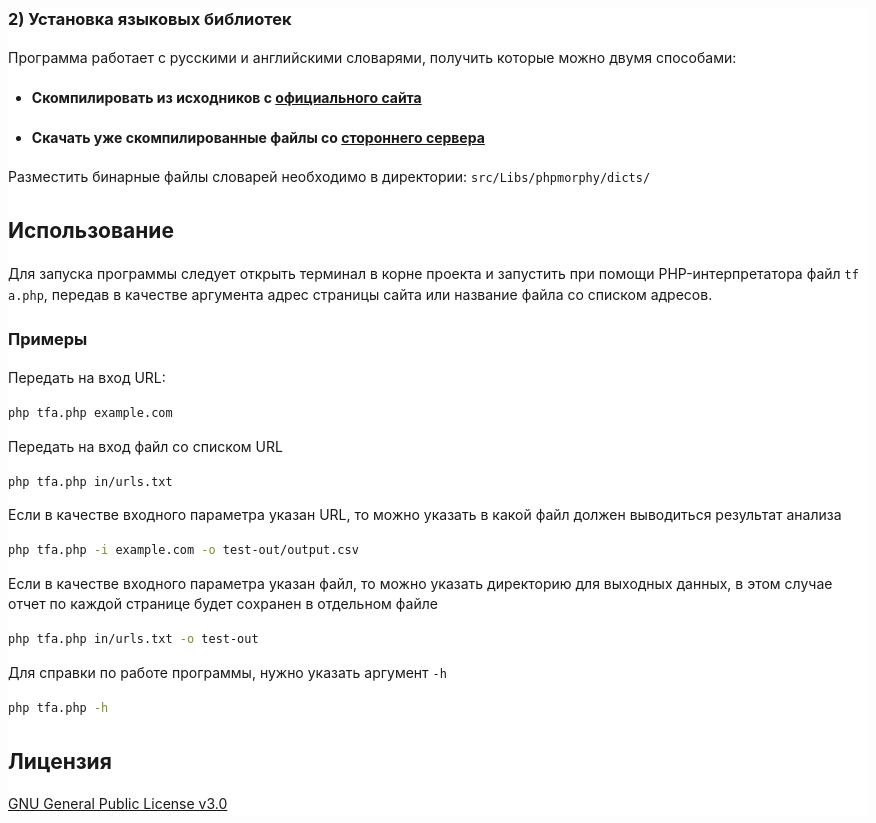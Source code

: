 ### 2) Установка языковых библиотек
Программа работает с русскими и английскими словарями, получить которые можно двумя способами:
- #### Скомпилировать из исходников с [официального сайта](https://github.com/sokirko74/aot)
- #### Скачать уже скомпилированные файлы со [стороннего сервера](https://disk.yandex.ru/d/gZBIUQyhNjYrag)
Разместить бинарные файлы словарей необходимо в директории: ```src/Libs/phpmorphy/dicts/```


## Использование
Для запуска программы следует открыть терминал в корне проекта и запустить при помощи PHP-интерпретатора файл ```tfa.php```,
передав в качестве аргумента адрес страницы сайта или название файла со списком адресов. 

### Примеры

Передать на вход URL:
```bash
php tfa.php example.com
```

Передать на вход файл со списком URL
```bash
php tfa.php in/urls.txt
```

Если в качестве входного параметра указан URL, то можно указать в какой файл должен выводиться результат анализа
```bash
php tfa.php -i example.com -o test-out/output.csv
```

Если в качестве входного параметра указан файл, то можно указать директорию для выходных данных,
в этом случае отчет по каждой странице будет сохранен в отдельном файле
```bash
php tfa.php in/urls.txt -o test-out
```

Для справки по работе программы, нужно указать аргумент `-h`
```bash
php tfa.php -h
```

## Лицензия
[GNU General Public License v3.0](https://github.com/smysloff/tfc-cli/blob/master/LICENSE)
